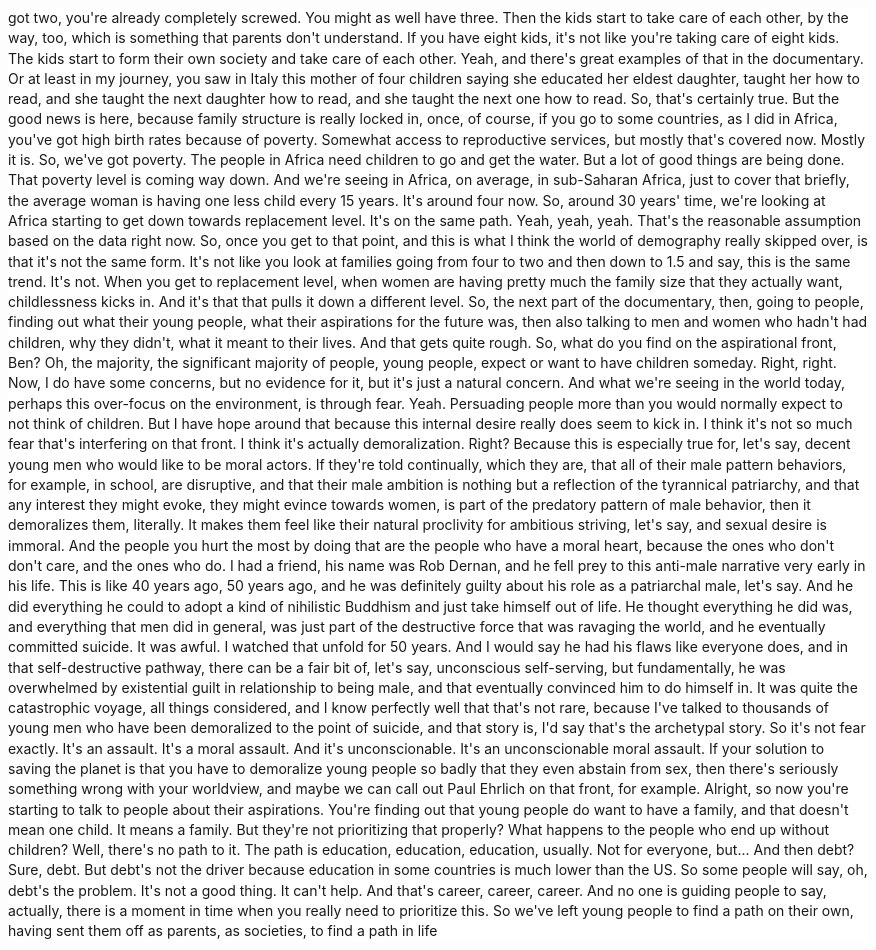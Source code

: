 got two, you're already completely screwed. You might as well have three. Then the kids start to take care of each other, by the way, too, which is something that parents don't understand. If you have eight kids, it's not like you're taking care of eight kids. The kids start to form their own society and take care of each other. Yeah, and there's great examples of that in the documentary. Or at least in my journey, you saw in Italy this mother of four children saying she educated her eldest daughter, taught her how to read, and she taught the next daughter how to read, and she taught the next one how to read. So, that's certainly true. But the good news is here, because family structure is really locked in, once, of course, if you go to some countries, as I did in Africa, you've got high birth rates because of poverty. Somewhat access to reproductive services, but mostly that's covered now. Mostly it is. So, we've got poverty. The people in Africa need children to go and get the water. But a lot of good things are being done. That poverty level is coming way down. And we're seeing in Africa, on average, in sub-Saharan Africa, just to cover that briefly, the average woman is having one less child every 15 years. It's around four now. So, around 30 years' time, we're looking at Africa starting to get down towards replacement level. It's on the same path. Yeah, yeah, yeah. That's the reasonable assumption based on the data right now. So, once you get to that point, and this is what I think the world of demography really skipped over, is that it's not the same form. It's not like you look at families going from four to two and then down to 1.5 and say, this is the same trend. It's not. When you get to replacement level, when women are having pretty much the family size that they actually want, childlessness kicks in. And it's that that pulls it down a different level. So, the next part of the documentary, then, going to people, finding out what their young people, what their aspirations for the future was, then also talking to men and women who hadn't had children, why they didn't, what it meant to their lives. And that gets quite rough. So, what do you find on the aspirational front, Ben? Oh, the majority, the significant majority of people, young people, expect or want to have children someday. Right, right. Now, I do have some concerns, but no evidence for it, but it's just a natural concern. And what we're seeing in the world today, perhaps this over-focus on the environment, is through fear. Yeah. Persuading people more than you would normally expect to not think of children. But I have hope around that because this internal desire really does seem to kick in. I think it's not so much fear that's interfering on that front. I think it's actually demoralization. Right? Because this is especially true for, let's say, decent young men who would like to be moral actors. If they're told continually, which they are, that all of their male pattern behaviors, for example, in school, are disruptive, and that their male ambition is nothing but a reflection of the tyrannical patriarchy, and that any interest they might evoke, they might evince towards women, is part of the predatory pattern of male behavior, then it demoralizes them, literally. It makes them feel like their natural proclivity for ambitious striving, let's say, and sexual desire is immoral. And the people you hurt the most by doing that are the people who have a moral heart, because the ones who don't don't care, and the ones who do. I had a friend, his name was Rob Dernan, and he fell prey to this anti-male narrative very early in his life. This is like 40 years ago, 50 years ago, and he was definitely guilty about his role as a patriarchal male, let's say. And he did everything he could to adopt a kind of nihilistic Buddhism and just take himself out of life. He thought everything he did was, and everything that men did in general, was just part of the destructive force that was ravaging the world, and he eventually committed suicide. It was awful. I watched that unfold for 50 years. And I would say he had his flaws like everyone does, and in that self-destructive pathway, there can be a fair bit of, let's say, unconscious self-serving, but fundamentally, he was overwhelmed by existential guilt in relationship to being male, and that eventually convinced him to do himself in. It was quite the catastrophic voyage, all things considered, and I know perfectly well that that's not rare, because I've talked to thousands of young men who have been demoralized to the point of suicide, and that story is, I'd say that's the archetypal story. So it's not fear exactly. It's an assault. It's a moral assault. And it's unconscionable. It's an unconscionable moral assault. If your solution to saving the planet is that you have to demoralize young people so badly that they even abstain from sex, then there's seriously something wrong with your worldview, and maybe we can call out Paul Ehrlich on that front, for example. Alright, so now you're starting to talk to people about their aspirations. You're finding out that young people do want to have a family, and that doesn't mean one child. It means a family. But they're not prioritizing that properly? What happens to the people who end up without children? Well, there's no path to it. The path is education, education, education, usually. Not for everyone, but... And then debt? Sure, debt. But debt's not the driver because education in some countries is much lower than the US. So some people will say, oh, debt's the problem. It's not a good thing. It can't help. And that's career, career, career. And no one is guiding people to say, actually, there is a moment in time when you really need to prioritize this. So we've left young people to find a path on their own, having sent them off as parents, as societies, to find a path in life